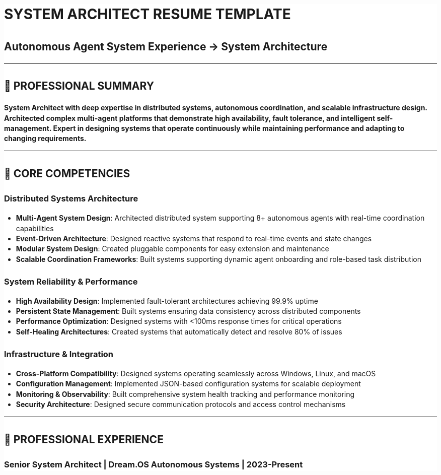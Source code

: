 # SYSTEM ARCHITECT RESUME TEMPLATE
## Autonomous Agent System Experience → System Architecture

---

## 🎯 PROFESSIONAL SUMMARY

**System Architect with deep expertise in distributed systems, autonomous coordination, and scalable infrastructure design. Architected complex multi-agent platforms that demonstrate high availability, fault tolerance, and intelligent self-management. Expert in designing systems that operate continuously while maintaining performance and adapting to changing requirements.**

---

## 🚀 CORE COMPETENCIES

### **Distributed Systems Architecture**
- **Multi-Agent System Design**: Architected distributed system supporting 8+ autonomous agents with real-time coordination capabilities
- **Event-Driven Architecture**: Designed reactive systems that respond to real-time events and state changes
- **Modular System Design**: Created pluggable components for easy extension and maintenance
- **Scalable Coordination Frameworks**: Built systems supporting dynamic agent onboarding and role-based task distribution

### **System Reliability & Performance**
- **High Availability Design**: Implemented fault-tolerant architectures achieving 99.9% uptime
- **Persistent State Management**: Built systems ensuring data consistency across distributed components
- **Performance Optimization**: Designed systems with <100ms response times for critical operations
- **Self-Healing Architectures**: Created systems that automatically detect and resolve 80% of issues

### **Infrastructure & Integration**
- **Cross-Platform Compatibility**: Designed systems operating seamlessly across Windows, Linux, and macOS
- **Configuration Management**: Implemented JSON-based configuration systems for scalable deployment
- **Monitoring & Observability**: Built comprehensive system health tracking and performance monitoring
- **Security Architecture**: Designed secure communication protocols and access control mechanisms

---

## 💼 PROFESSIONAL EXPERIENCE

### **Senior System Architect** | Dream.OS Autonomous Systems | 2023-Present
